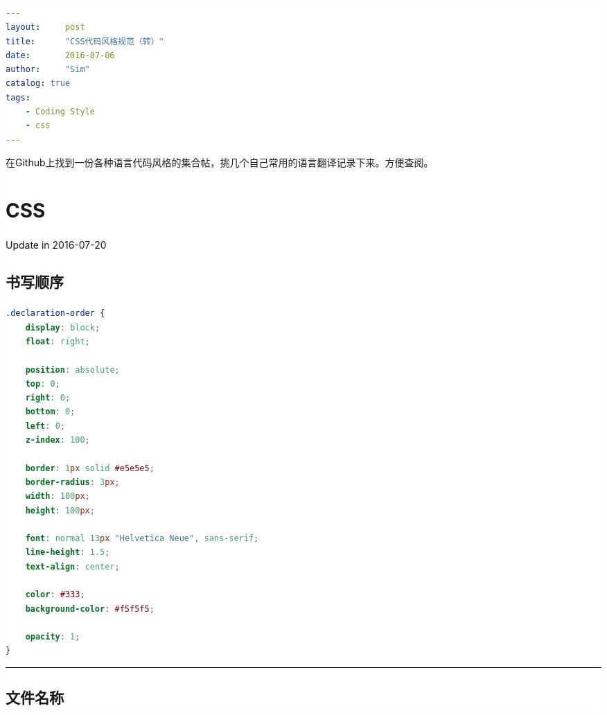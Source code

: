 ```yaml
---
layout:     post
title:      "CSS代码风格规范（转）"
date:       2016-07-06
author:     "Sim"
catalog: true
tags:
    - Coding Style
    - css
---
```


在Github上找到一份各种语言代码风格的集合帖，挑几个自己常用的语言翻译记录下来。方便查阅。

# CSS


Update in 2016-07-20

## 书写顺序

```css
.declaration-order {
    display: block;
    float: right;

    position: absolute;
    top: 0;
    right: 0;
    bottom: 0;
    left: 0;
    z-index: 100;

    border: 1px solid #e5e5e5;
    border-radius: 3px;
    width: 100px;
    height: 100px;

    font: normal 13px "Helvetica Neue", sans-serif;
    line-height: 1.5;
    text-align: center;

    color: #333;
    background-color: #f5f5f5;

    opacity: 1;
}
```

---
## 文件名称

